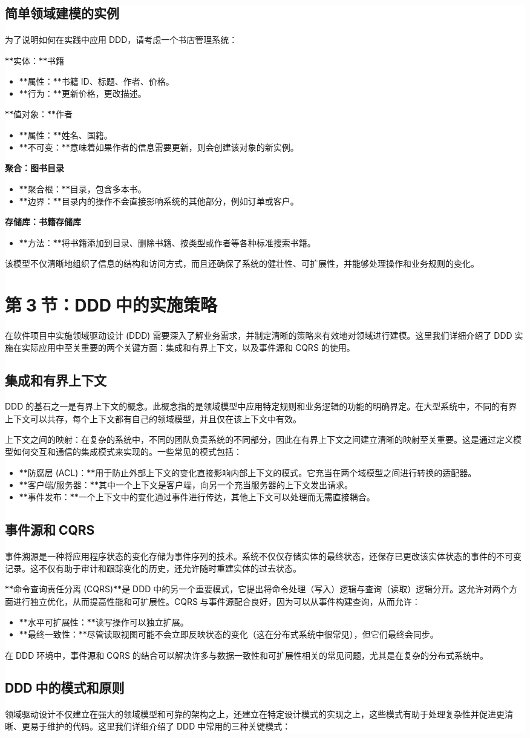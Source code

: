 ## 简单领域建模的实例

为了说明如何在实践中应用 DDD，请考虑一个书店管理系统：

**实体：**书籍

- **属性：**书籍 ID、标题、作者、价格。
- **行为：**更新价格，更改描述。

**值对象：**作者

- **属性：**姓名、国籍。
- **不可变：**意味着如果作者的信息需要更新，则会创建该对象的新实例。

**聚合：图书目录**

- **聚合根：**目录，包含多本书。
- **边界：**目录内的操作不会直接影响系统的其他部分，例如订单或客户。

**存储库：书籍存储库**

- **方法：**将书籍添加到目录、删除书籍、按类型或作者等各种标准搜索书籍。

该模型不仅清晰地组织了信息的结构和访问方式，而且还确保了系统的健壮性、可扩展性，并能够处理操作和业务规则的变化。

# 第 3 节：DDD 中的实施策略

在软件项目中实施领域驱动设计 (DDD) 需要深入了解业务需求，并制定清晰的策略来有效地对领域进行建模。这里我们详细介绍了 DDD 实施在实际应用中至关重要的两个关键方面：集成和有界上下文，以及事件源和 CQRS 的使用。

## 集成和有界上下文

DDD 的基石之一是有界上下文的概念。此概念指的是领域模型中应用特定规则和业务逻辑的功能的明确界定。在大型系统中，不同的有界上下文可以共存，每个上下文都有自己的领域模型，并且仅在该上下文中有效。

上下文之间的映射：在复杂的系统中，不同的团队负责系统的不同部分，因此在有界上下文之间建立清晰的映射至关重要。这是通过定义模型如何交互和通信的集成模式来实现的。一些常见的模式包括：

- **防腐层 (ACL)：**用于防止外部上下文的变化直接影响内部上下文的模式。它充当在两个域模型之间进行转换的适配器。
- **客户端/服务器：**其中一个上下文是客户端，向另一个充当服务器的上下文发出请求。
- **事件发布：**一个上下文中的变化通过事件进行传达，其他上下文可以处理而无需直接耦合。

## 事件源和 CQRS

事件溯源是一种将应用程序状态的变化存储为事件序列的技术。系统不仅仅存储实体的最终状态，还保存已更改该实体状态的事件的不可变记录。这不仅有助于审计和跟踪变化的历史，还允许随时重建实体的过去状态。

**命令查询责任分离 (CQRS)**是 DDD 中的另一个重要模式，它提出将命令处理（写入）逻辑与查询（读取）逻辑分开。这允许对两个方面进行独立优化，从而提高性能和可扩展性。CQRS 与事件源配合良好，因为可以从事件构建查询，从而允许：

- **水平可扩展性：**读写操作可以独立扩展。
- **最终一致性：**尽管读取视图可能不会立即反映状态的变化（这在分布式系统中很常见），但它们最终会同步。

在 DDD 环境中，事件源和 CQRS 的结合可以解决许多与数据一致性和可扩展性相关的常见问题，尤其是在复杂的分布式系统中。

## DDD 中的模式和原则

领域驱动设计不仅建立在强大的领域模型和可靠的架构之上，还建立在特定设计模式的实现之上，这些模式有助于处理复杂性并促进更清晰、更易于维护的代码。这里我们详细介绍了 DDD 中常用的三种关键模式：
